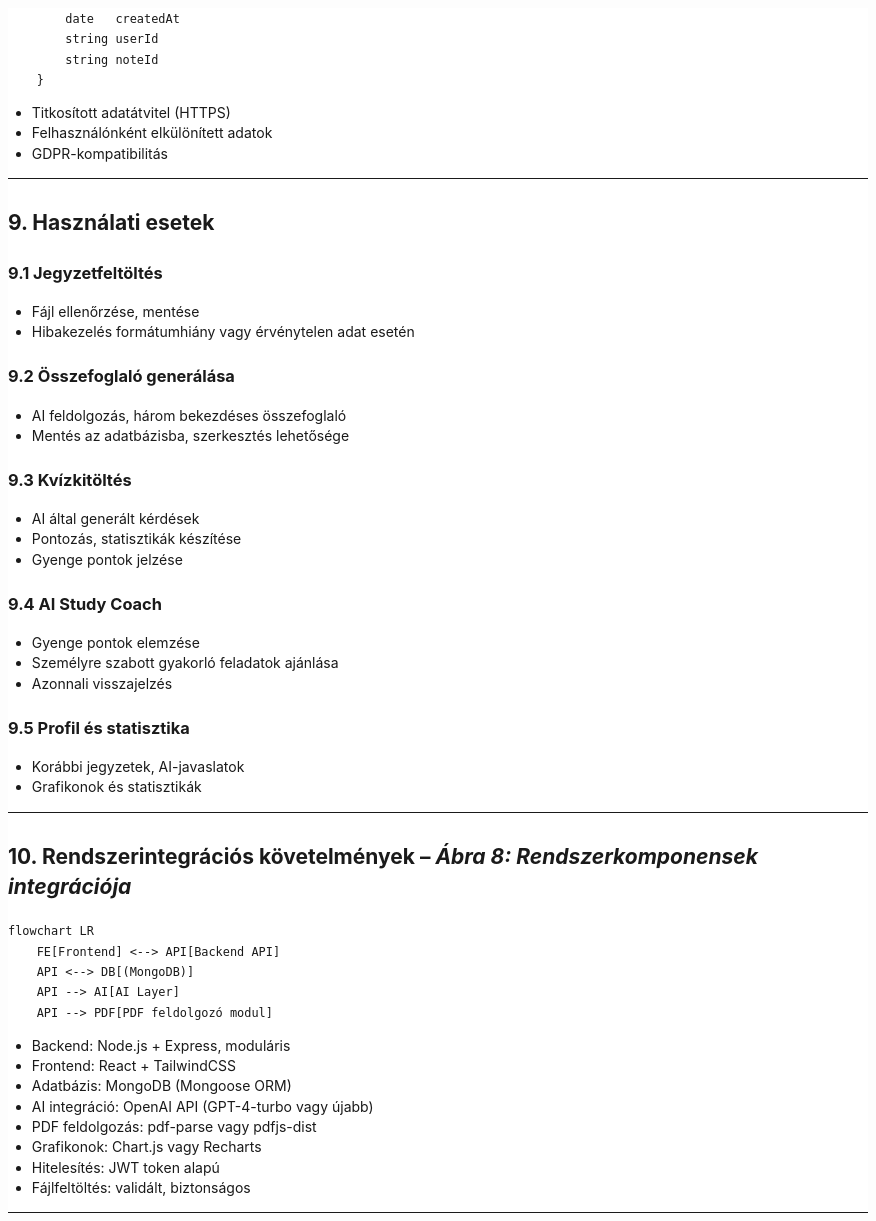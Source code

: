 ```mermaid
        date   createdAt
        string userId
        string noteId
    }
```

- Titkosított adatátvitel (HTTPS)  
- Felhasználónként elkülönített adatok  
- GDPR-kompatibilitás

---

## 9. Használati esetek

### 9.1 Jegyzetfeltöltés
- Fájl ellenőrzése, mentése  
- Hibakezelés formátumhiány vagy érvénytelen adat esetén

### 9.2 Összefoglaló generálása
- AI feldolgozás, három bekezdéses összefoglaló  
- Mentés az adatbázisba, szerkesztés lehetősége

### 9.3 Kvízkitöltés
- AI által generált kérdések  
- Pontozás, statisztikák készítése  
- Gyenge pontok jelzése

### 9.4 AI Study Coach
- Gyenge pontok elemzése  
- Személyre szabott gyakorló feladatok ajánlása  
- Azonnali visszajelzés

### 9.5 Profil és statisztika
- Korábbi jegyzetek, AI-javaslatok  
- Grafikonok és statisztikák

---

## 10. Rendszerintegrációs követelmények – *Ábra 8: Rendszerkomponensek integrációja*

```mermaid
flowchart LR
    FE[Frontend] <--> API[Backend API]
    API <--> DB[(MongoDB)]
    API --> AI[AI Layer]
    API --> PDF[PDF feldolgozó modul]
```

- Backend: Node.js + Express, moduláris  
- Frontend: React + TailwindCSS  
- Adatbázis: MongoDB (Mongoose ORM)  
- AI integráció: OpenAI API (GPT-4-turbo vagy újabb)  
- PDF feldolgozás: pdf-parse vagy pdfjs-dist  
- Grafikonok: Chart.js vagy Recharts  
- Hitelesítés: JWT token alapú  
- Fájlfeltöltés: validált, biztonságos

---